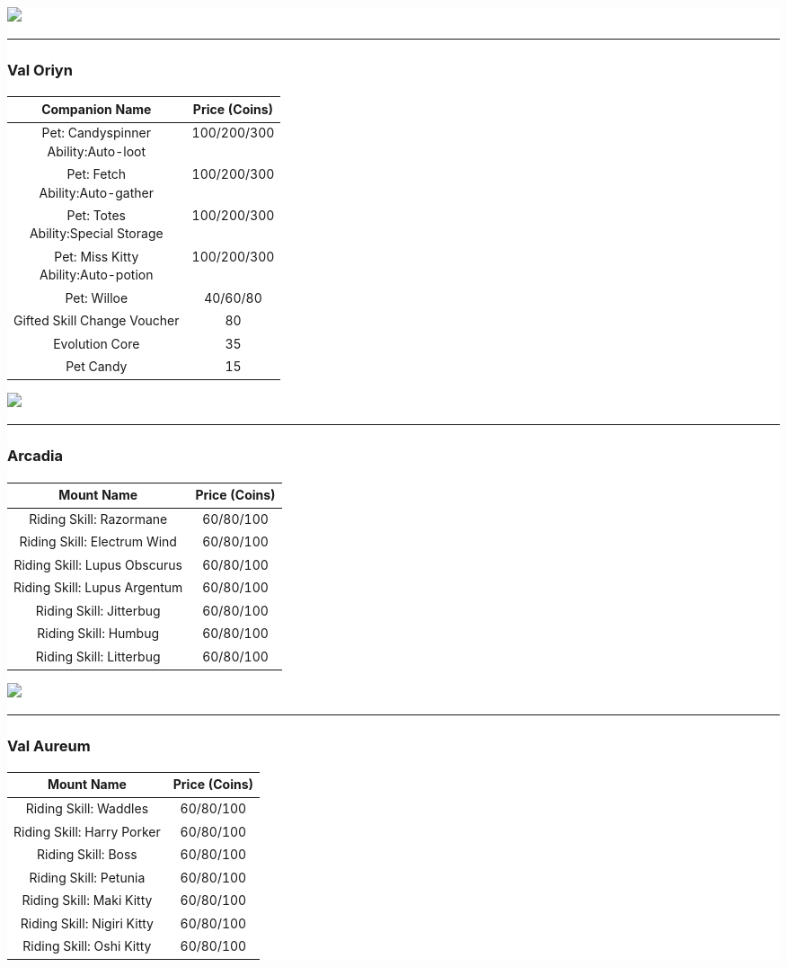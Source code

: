 ![](https://i.imgur.com/IoHER7r.png)

<hr/>

### Val Oriyn

|           **Companion Name**           	| **Price (Coins)** 	|
|:--------------------------------------:	|:-----------------:	|
| Pet: Candyspinner<br>Ability:Auto-loot 	| 100/200/300       	|
| Pet: Fetch<br>Ability:Auto-gather      	| 100/200/300       	|
| Pet: Totes<br>Ability:Special Storage  	| 100/200/300       	|
| Pet: Miss Kitty<br>Ability:Auto-potion 	| 100/200/300       	|
| Pet: Willoe                            	| 40/60/80          	|
| Gifted Skill Change Voucher            	| 80                	|
| Evolution Core                         	| 35                	|
| Pet Candy                              	| 15                	|

![](https://i.imgur.com/yDf42FN.png)

<hr/>

### Arcadia

|        **Mount Name**        	| **Price (Coins)** 	|
|:----------------------------:	|:-----------------:	|
| Riding Skill: Razormane      	| 60/80/100         	|
| Riding Skill: Electrum Wind  	| 60/80/100         	|
| Riding Skill: Lupus Obscurus 	| 60/80/100         	|
| Riding Skill: Lupus Argentum 	| 60/80/100         	|
| Riding Skill: Jitterbug      	| 60/80/100         	|
| Riding Skill: Humbug         	| 60/80/100         	|
| Riding Skill: Litterbug      	| 60/80/100         	|

![](https://i.imgur.com/iJIicfC.png)

<hr/>

### Val Aureum

|       **Mount Name**       	| **Price (Coins)** 	|
|:--------------------------:	|:-----------------:	|
| Riding Skill: Waddles      	| 60/80/100         	|
| Riding Skill: Harry Porker 	| 60/80/100         	|
| Riding Skill: Boss         	| 60/80/100         	|
| Riding Skill: Petunia      	| 60/80/100         	|
| Riding Skill: Maki Kitty   	| 60/80/100         	|
| Riding Skill: Nigiri Kitty 	| 60/80/100         	|
| Riding Skill: Oshi Kitty   	| 60/80/100         	|
